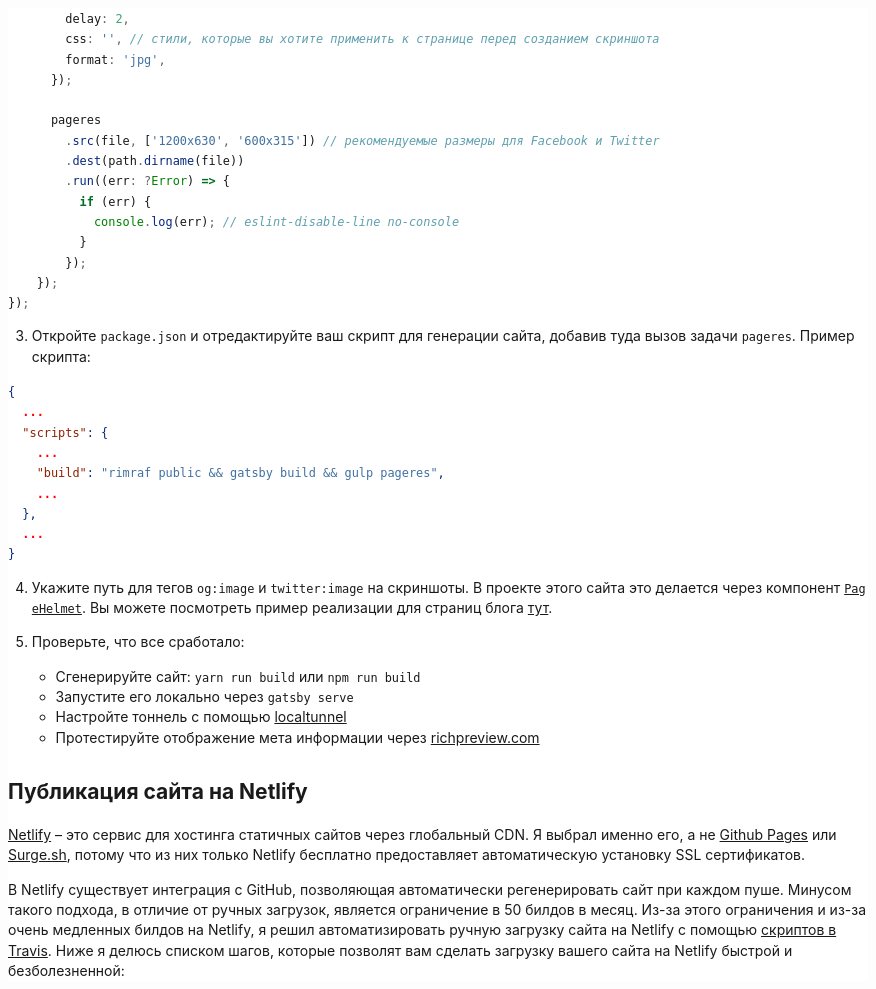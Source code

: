 ```js
        delay: 2,
        css: '', // стили, которые вы хотите применить к странице перед созданием скриншота
        format: 'jpg',
      });

      pageres
        .src(file, ['1200x630', '600x315']) // рекомендуемые размеры для Facebook и Twitter
        .dest(path.dirname(file))
        .run((err: ?Error) => {
          if (err) {
            console.log(err); // eslint-disable-line no-console
          }
        });
    });
});
```

3. Откройте `package.json` и отредактируйте ваш скрипт для генерации сайта, добавив туда вызов задачи `pageres`. Пример скрипта:

```json
{
  ...
  "scripts": {
    ...
    "build": "rimraf public && gatsby build && gulp pageres",
    ...
  },
  ...
}
```

4. Укажите путь для тегов `og:image` и `twitter:image` на скриншоты. В проекте этого сайта это делается через компонент [`PageHelmet`](https://github.com/anvilabs/anvilabs.co/blob/master/components/PageHelmet.js). Вы можете посмотреть пример реализации для страниц блога [тут](https://github.com/anvilabs/anvilabs.co/blob/master/wrappers/md.js).

5. Проверьте, что все сработало:
    * Сгенерируйте сайт: `yarn run build` или `npm run build`
    * Запустите его локально через `gatsby serve`
    * Настройте тоннель с помощью [localtunnel](https://localtunnel.github.io/www/)
    * Протестируйте отображение мета информации через [richpreview.com](http://richpreview.com/)

## Публикация сайта на Netlify

[Netlify](https://www.netlify.com/) – это сервис для хостинга статичных сайтов через глобальный CDN. Я выбрал именно его, а не [Github Pages](https://pages.github.com/) или [Surge.sh](http://surge.sh/), потому что из них только Netlify бесплатно предоставляет автоматическую установку SSL сертификатов.

В Netlify существует интеграция с GitHub, позволяющая автоматически регенерировать сайт при каждом пуше. Минусом такого подхода, в отличие от ручных загрузок, является ограничение в 50 билдов в месяц. Из-за этого ограничения и из-за очень медленных билдов на Netlify, я решил автоматизировать ручную загрузку сайта на Netlify с помощью [скриптов в Travis](https://docs.travis-ci.com/user/deployment/). Ниже я делюсь списком шагов, которые позволят вам сделать загрузку вашего сайта на Netlify быстрой и безболезненной:
